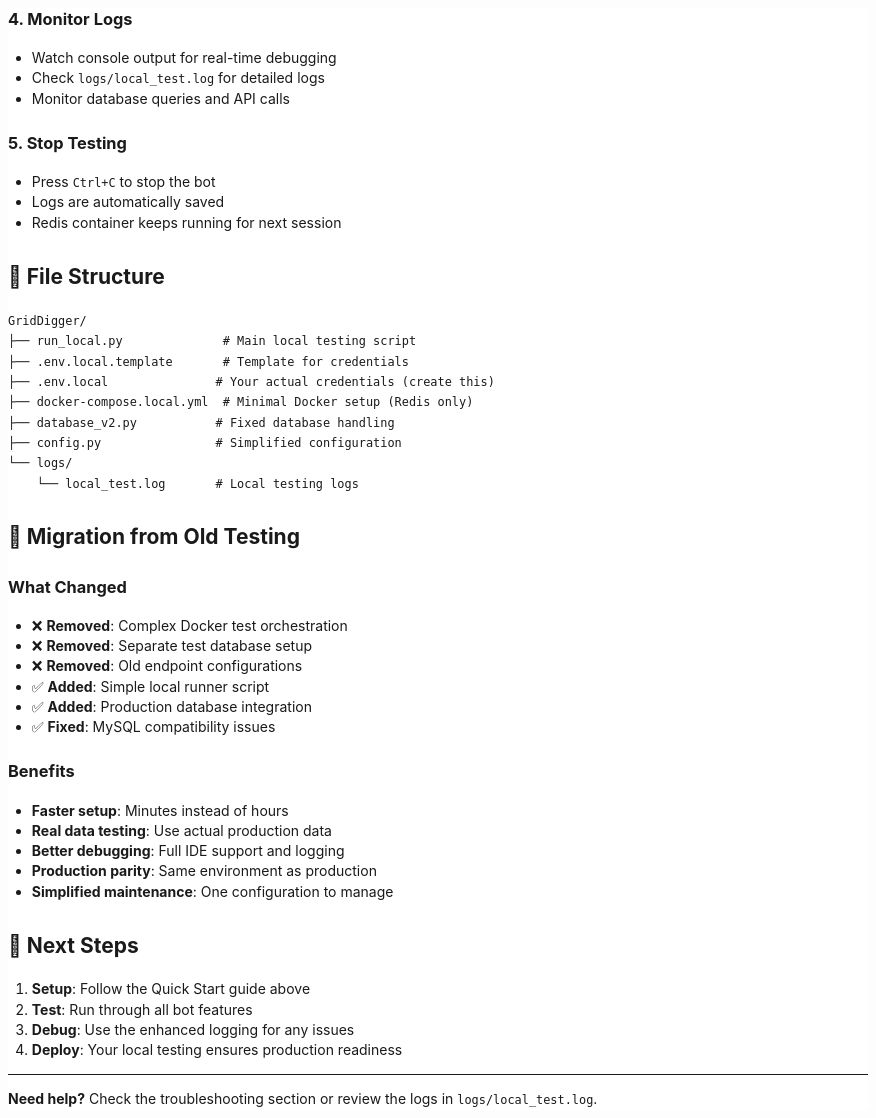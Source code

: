 ### 4. Monitor Logs
- Watch console output for real-time debugging
- Check `logs/local_test.log` for detailed logs
- Monitor database queries and API calls

### 5. Stop Testing
- Press `Ctrl+C` to stop the bot
- Logs are automatically saved
- Redis container keeps running for next session

## 📁 File Structure

```
GridDigger/
├── run_local.py              # Main local testing script
├── .env.local.template       # Template for credentials
├── .env.local               # Your actual credentials (create this)
├── docker-compose.local.yml  # Minimal Docker setup (Redis only)
├── database_v2.py           # Fixed database handling
├── config.py                # Simplified configuration
└── logs/
    └── local_test.log       # Local testing logs
```

## 🔄 Migration from Old Testing

### What Changed
- ❌ **Removed**: Complex Docker test orchestration
- ❌ **Removed**: Separate test database setup
- ❌ **Removed**: Old endpoint configurations
- ✅ **Added**: Simple local runner script
- ✅ **Added**: Production database integration
- ✅ **Fixed**: MySQL compatibility issues

### Benefits
- **Faster setup**: Minutes instead of hours
- **Real data testing**: Use actual production data
- **Better debugging**: Full IDE support and logging
- **Production parity**: Same environment as production
- **Simplified maintenance**: One configuration to manage

## 🎯 Next Steps

1. **Setup**: Follow the Quick Start guide above
2. **Test**: Run through all bot features
3. **Debug**: Use the enhanced logging for any issues
4. **Deploy**: Your local testing ensures production readiness

---

**Need help?** Check the troubleshooting section or review the logs in `logs/local_test.log`.